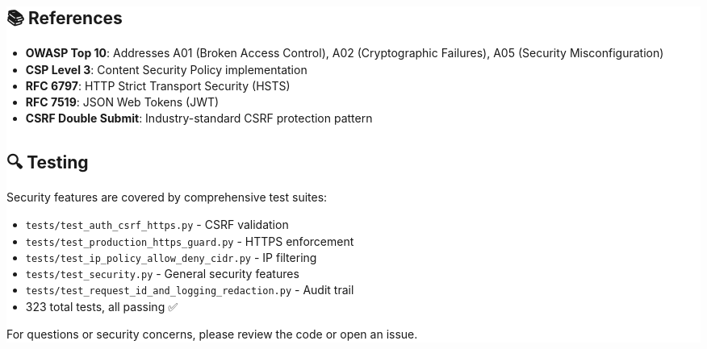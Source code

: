 ## 📚 References

- **OWASP Top 10**: Addresses A01 (Broken Access Control), A02 (Cryptographic Failures), A05 (Security Misconfiguration)
- **CSP Level 3**: Content Security Policy implementation
- **RFC 6797**: HTTP Strict Transport Security (HSTS)
- **RFC 7519**: JSON Web Tokens (JWT)
- **CSRF Double Submit**: Industry-standard CSRF protection pattern

## 🔍 Testing

Security features are covered by comprehensive test suites:
- `tests/test_auth_csrf_https.py` - CSRF validation
- `tests/test_production_https_guard.py` - HTTPS enforcement
- `tests/test_ip_policy_allow_deny_cidr.py` - IP filtering
- `tests/test_security.py` - General security features
- `tests/test_request_id_and_logging_redaction.py` - Audit trail
- 323 total tests, all passing ✅

For questions or security concerns, please review the code or open an issue.

